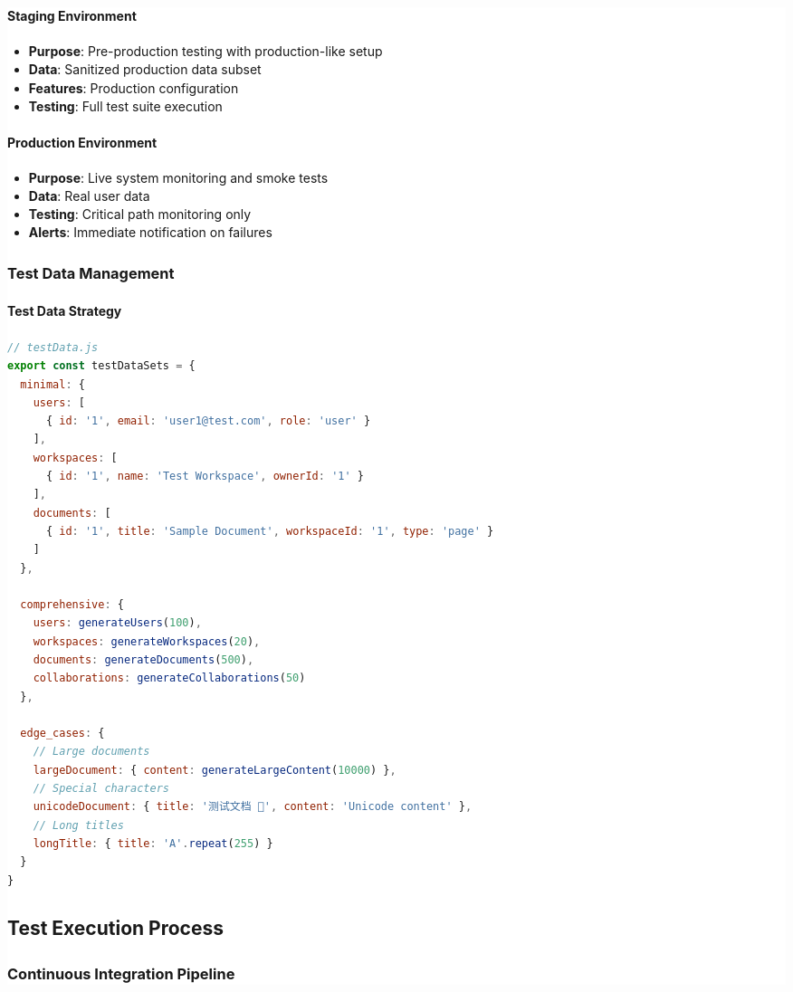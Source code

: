 #### Staging Environment
- **Purpose**: Pre-production testing with production-like setup
- **Data**: Sanitized production data subset
- **Features**: Production configuration
- **Testing**: Full test suite execution

#### Production Environment
- **Purpose**: Live system monitoring and smoke tests
- **Data**: Real user data
- **Testing**: Critical path monitoring only
- **Alerts**: Immediate notification on failures

### Test Data Management

#### Test Data Strategy
```javascript
// testData.js
export const testDataSets = {
  minimal: {
    users: [
      { id: '1', email: 'user1@test.com', role: 'user' }
    ],
    workspaces: [
      { id: '1', name: 'Test Workspace', ownerId: '1' }
    ],
    documents: [
      { id: '1', title: 'Sample Document', workspaceId: '1', type: 'page' }
    ]
  },
  
  comprehensive: {
    users: generateUsers(100),
    workspaces: generateWorkspaces(20),
    documents: generateDocuments(500),
    collaborations: generateCollaborations(50)
  },
  
  edge_cases: {
    // Large documents
    largeDocument: { content: generateLargeContent(10000) },
    // Special characters
    unicodeDocument: { title: '测试文档 🚀', content: 'Unicode content' },
    // Long titles
    longTitle: { title: 'A'.repeat(255) }
  }
}
```

## Test Execution Process

### Continuous Integration Pipeline
